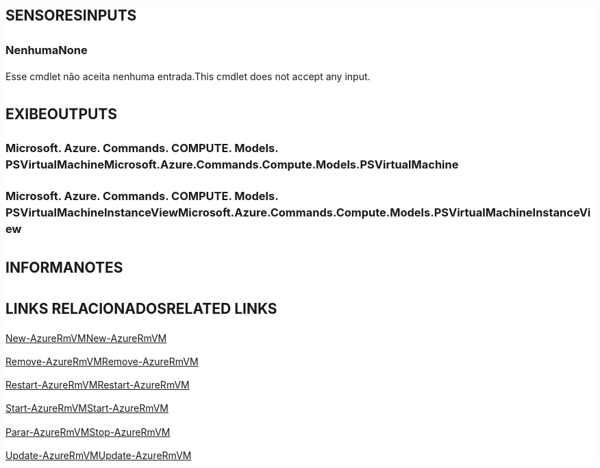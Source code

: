 ## <span data-ttu-id="3a428-144">SENSORES</span><span class="sxs-lookup"><span data-stu-id="3a428-144">INPUTS</span></span>

### <span data-ttu-id="3a428-145">Nenhuma</span><span class="sxs-lookup"><span data-stu-id="3a428-145">None</span></span>
<span data-ttu-id="3a428-146">Esse cmdlet não aceita nenhuma entrada.</span><span class="sxs-lookup"><span data-stu-id="3a428-146">This cmdlet does not accept any input.</span></span>

## <span data-ttu-id="3a428-147">EXIBE</span><span class="sxs-lookup"><span data-stu-id="3a428-147">OUTPUTS</span></span>

### <span data-ttu-id="3a428-148">Microsoft. Azure. Commands. COMPUTE. Models. PSVirtualMachine</span><span class="sxs-lookup"><span data-stu-id="3a428-148">Microsoft.Azure.Commands.Compute.Models.PSVirtualMachine</span></span>

### <span data-ttu-id="3a428-149">Microsoft. Azure. Commands. COMPUTE. Models. PSVirtualMachineInstanceView</span><span class="sxs-lookup"><span data-stu-id="3a428-149">Microsoft.Azure.Commands.Compute.Models.PSVirtualMachineInstanceView</span></span>

## <span data-ttu-id="3a428-150">INFORMA</span><span class="sxs-lookup"><span data-stu-id="3a428-150">NOTES</span></span>

## <span data-ttu-id="3a428-151">LINKS RELACIONADOS</span><span class="sxs-lookup"><span data-stu-id="3a428-151">RELATED LINKS</span></span>

[<span data-ttu-id="3a428-152">New-AzureRmVM</span><span class="sxs-lookup"><span data-stu-id="3a428-152">New-AzureRmVM</span></span>](./New-AzureRmVM.md)

[<span data-ttu-id="3a428-153">Remove-AzureRmVM</span><span class="sxs-lookup"><span data-stu-id="3a428-153">Remove-AzureRmVM</span></span>](./Remove-AzureRmVM.md)

[<span data-ttu-id="3a428-154">Restart-AzureRmVM</span><span class="sxs-lookup"><span data-stu-id="3a428-154">Restart-AzureRmVM</span></span>](./Restart-AzureRmVM.md)

[<span data-ttu-id="3a428-155">Start-AzureRmVM</span><span class="sxs-lookup"><span data-stu-id="3a428-155">Start-AzureRmVM</span></span>](./Start-AzureRmVM.md)

[<span data-ttu-id="3a428-156">Parar-AzureRmVM</span><span class="sxs-lookup"><span data-stu-id="3a428-156">Stop-AzureRmVM</span></span>](./Stop-AzureRmVM.md)

[<span data-ttu-id="3a428-157">Update-AzureRmVM</span><span class="sxs-lookup"><span data-stu-id="3a428-157">Update-AzureRmVM</span></span>](./Update-AzureRmVM.md)


